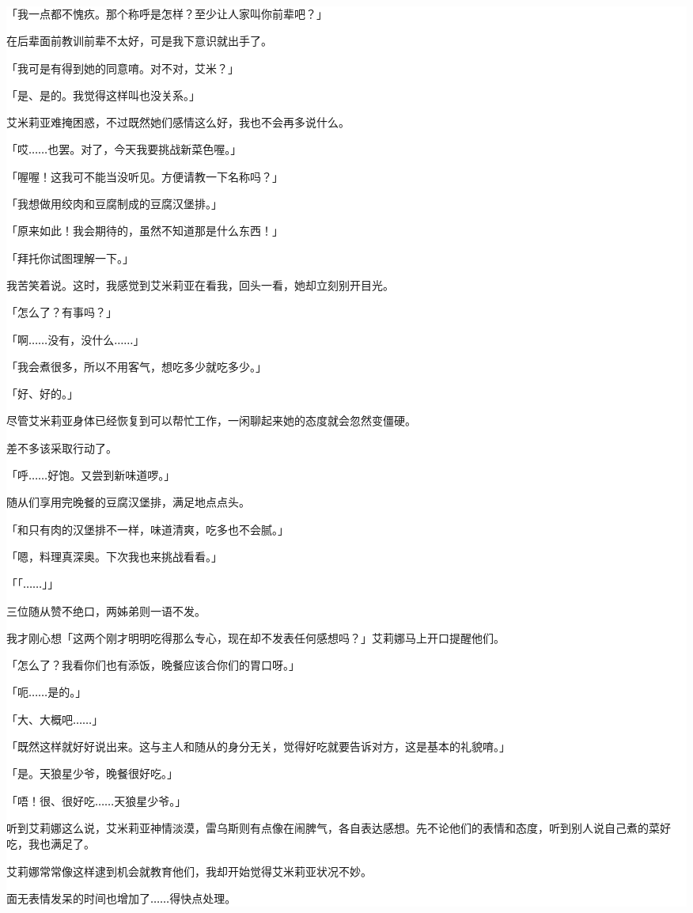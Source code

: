 「我一点都不愧疚。那个称呼是怎样？至少让人家叫你前辈吧？」

在后辈面前教训前辈不太好，可是我下意识就出手了。

「我可是有得到她的同意唷。对不对，艾米？」

「是、是的。我觉得这样叫也没关系。」

艾米莉亚难掩困惑，不过既然她们感情这么好，我也不会再多说什么。

「哎……也罢。对了，今天我要挑战新菜色喔。」

「喔喔！这我可不能当没听见。方便请教一下名称吗？」

「我想做用绞肉和豆腐制成的豆腐汉堡排。」

「原来如此！我会期待的，虽然不知道那是什么东西！」

「拜托你试图理解一下。」

我苦笑着说。这时，我感觉到艾米莉亚在看我，回头一看，她却立刻别开目光。

「怎么了？有事吗？」

「啊……没有，没什么……」

「我会煮很多，所以不用客气，想吃多少就吃多少。」

「好、好的。」

尽管艾米莉亚身体已经恢复到可以帮忙工作，一闲聊起来她的态度就会忽然变僵硬。

差不多该采取行动了。

「呼……好饱。又尝到新味道啰。」

随从们享用完晚餐的豆腐汉堡排，满足地点点头。

「和只有肉的汉堡排不一样，味道清爽，吃多也不会腻。」

「嗯，料理真深奥。下次我也来挑战看看。」

「「……」」

三位随从赞不绝口，两姊弟则一语不发。

我才刚心想「这两个刚才明明吃得那么专心，现在却不发表任何感想吗？」艾莉娜马上开口提醒他们。

「怎么了？我看你们也有添饭，晚餐应该合你们的胃口呀。」

「呃……是的。」

「大、大概吧……」

「既然这样就好好说出来。这与主人和随从的身分无关，觉得好吃就要告诉对方，这是基本的礼貌唷。」

「是。天狼星少爷，晚餐很好吃。」

「唔！很、很好吃……天狼星少爷。」

听到艾莉娜这么说，艾米莉亚神情淡漠，雷乌斯则有点像在闹脾气，各自表达感想。先不论他们的表情和态度，听到别人说自己煮的菜好吃，我也满足了。

艾莉娜常常像这样逮到机会就教育他们，我却开始觉得艾米莉亚状况不妙。

面无表情发呆的时间也增加了……得快点处理。
